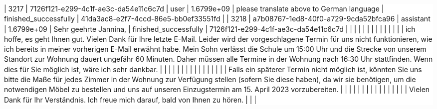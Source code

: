 | 3217 | 7126f121-e299-4c1f-ae3c-da54e11c6c7d | user          |   1.6799e+09  | please translate above  to German language                                                                                                                                                                                                                                                                                                                                                                                                                                                                                                                                                      | finished_successfully | 41da3ac8-e2f7-4ccd-86e5-bb0ef33551fd |
| 3218 | a7b08767-1ed8-40f0-a729-9cda52bfca96 | assistant     |   1.6799e+09  | Sehr geehrte Jannina,                                                                                                                                                                                                                                                                                                                                                                                                                                                                                                                                                                           | finished_successfully | 7126f121-e299-4c1f-ae3c-da54e11c6c7d |
|      |                                      |               |               |                                                                                                                                                                                                                                                                                                                                                                                                                                                                                                                                                                                                 |                       |                                      |
|      |                                      |               |               | ich hoffe, es geht Ihnen gut. Vielen Dank für Ihre letzte E-Mail. Leider wird der vorgeschlagene Termin für uns nicht funktionieren, wie ich bereits in meiner vorherigen E-Mail erwähnt habe. Mein Sohn verlässt die Schule um 15:00 Uhr und die Strecke von unserem Standort zur Wohnung dauert ungefähr 60 Minuten. Daher müssen alle Termine in der Wohnung nach 16:30 Uhr stattfinden. Wenn dies für Sie möglich ist, wäre ich sehr dankbar.                                                                                                                                               |                       |                                      |
|      |                                      |               |               |                                                                                                                                                                                                                                                                                                                                                                                                                                                                                                                                                                                                 |                       |                                      |
|      |                                      |               |               | Falls ein späterer Termin nicht möglich ist, könnten Sie uns bitte die Maße für jedes Zimmer in der Wohnung zur Verfügung stellen (sofern Sie diese haben), da wir sie benötigen, um die notwendigen Möbel zu bestellen und uns auf unseren Einzugstermin am 15. April 2023 vorzubereiten.                                                                                                                                                                                                                                                                                                      |                       |                                      |
|      |                                      |               |               |                                                                                                                                                                                                                                                                                                                                                                                                                                                                                                                                                                                                 |                       |                                      |
|      |                                      |               |               | Vielen Dank für Ihr Verständnis. Ich freue mich darauf, bald von Ihnen zu hören.                                                                                                                                                                                                                                                                                                                                                                                                                                                                                                                |                       |                                      |